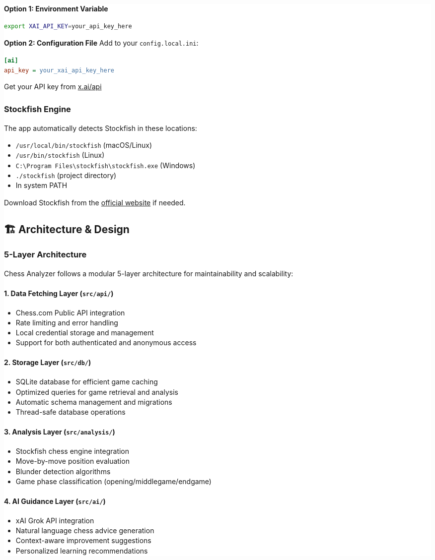 **Option 1: Environment Variable**
```bash
export XAI_API_KEY=your_api_key_here
```

**Option 2: Configuration File**
Add to your `config.local.ini`:
```ini
[ai]
api_key = your_xai_api_key_here
```

Get your API key from [x.ai/api](https://x.ai/api)

### Stockfish Engine
The app automatically detects Stockfish in these locations:
- `/usr/local/bin/stockfish` (macOS/Linux)
- `/usr/bin/stockfish` (Linux)
- `C:\Program Files\stockfish\stockfish.exe` (Windows)
- `./stockfish` (project directory)
- In system PATH

Download Stockfish from the [official website](https://stockfishchess.org/download/) if needed.

## 🏗️ Architecture & Design

### 5-Layer Architecture
Chess Analyzer follows a modular 5-layer architecture for maintainability and scalability:

#### 1. **Data Fetching Layer** (`src/api/`)
- Chess.com Public API integration
- Rate limiting and error handling
- Local credential storage and management
- Support for both authenticated and anonymous access

#### 2. **Storage Layer** (`src/db/`)
- SQLite database for efficient game caching
- Optimized queries for game retrieval and analysis
- Automatic schema management and migrations
- Thread-safe database operations

#### 3. **Analysis Layer** (`src/analysis/`)
- Stockfish chess engine integration
- Move-by-move position evaluation
- Blunder detection algorithms
- Game phase classification (opening/middlegame/endgame)

#### 4. **AI Guidance Layer** (`src/ai/`)
- xAI Grok API integration
- Natural language chess advice generation
- Context-aware improvement suggestions
- Personalized learning recommendations
